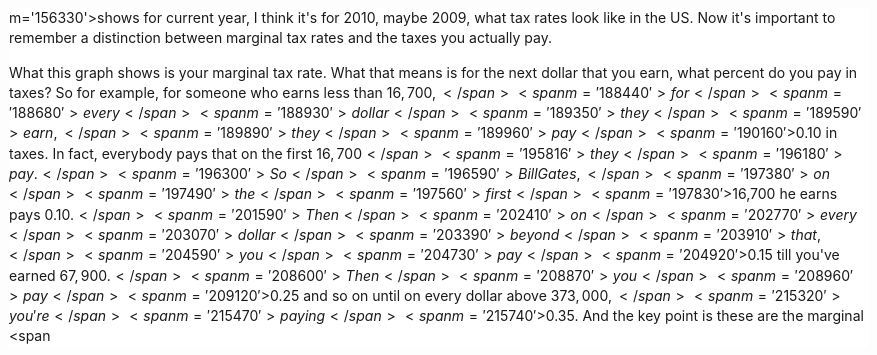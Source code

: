   m='156330'>shows</span> <span m='157670'>for</span> <span
  m='159760'>current</span> <span m='160170'>year,</span> <span m='160570'>I
  think it's</span> <span m='160850'>for</span> <span m='160950'>2010,</span>
  <span m='161610'>maybe</span> <span m='161920'>2009,</span> <span
  m='163090'>what</span> <span m='163570'>tax</span> <span
  m='163950'>rates</span> <span m='164220'>look</span> <span
  m='164450'>like</span> <span m='164890'>in</span> <span m='165060'>the</span>
  <span m='165140'>US.</span> <span m='166180'>Now</span> <span
  m='166960'>it's</span> <span m='167150'>important</span> <span
  m='167570'>to</span> <span m='167610'>remember</span> <span
  m='168150'>a</span> <span m='168240'>distinction</span> <span
  m='169280'>between</span> <span m='169710'>marginal</span> <span
  m='170330'>tax</span> <span m='170690'>rates</span> <span
  m='171470'>and</span> <span m='171670'>the</span> <span
  m='171760'>taxes</span> <span m='172130'>you</span> <span
  m='172250'>actually</span> <span m='172620'>pay.</span> </p><p><span
  m='173420'>What</span> <span m='173770'>this</span> <span
  m='173990'>graph</span> <span m='174260'>shows</span> <span
  m='174620'>is</span> <span m='174700'>your</span> <span
  m='174840'>marginal</span> <span m='175430'>tax</span> <span
  m='175770'>rate.</span> <span m='176130'>What</span> <span
  m='176660'>that</span> <span m='176890'>means</span> <span
  m='177280'>is</span> <span m='177990'>for</span> <span m='178110'>the</span>
  <span m='178240'>next</span> <span m='178720'>dollar</span> <span
  m='179090'>that</span> <span m='179340'>you</span> <span
  m='179510'>earn,</span> <span m='179970'>what</span> <span
  m='180580'>percent</span> <span m='181020'>do you</span> <span
  m='181160'>pay</span> <span m='181370'>in</span> <span
  m='181470'>taxes?</span> <span m='181990'>So</span> <span
  m='182120'>for</span> <span m='182340'>example,</span> <span
  m='183433'>for</span> <span m='184380'>someone</span> <span
  m='184700'>who</span> <span m='184860'>earns</span> <span m='185460'>less
  than</span> <span m='185650'>$16,700,</span> <span m='188440'>for</span> <span
  m='188680'>every</span> <span m='188930'>dollar</span> <span
  m='189350'>they</span> <span m='189590'>earn,</span> <span
  m='189890'>they</span> <span m='189960'>pay</span> <span
  m='190160'>$0.10</span> <span m='190740'>in</span> <span
  m='190850'>taxes.</span> <span m='193210'>In</span> <span
  m='193350'>fact,</span> <span m='193680'>everybody</span> <span
  m='194120'>pays</span> <span m='194440'>that</span> <span m='194610'>on</span>
  <span m='194710'>the</span> <span m='194780'>first</span> <span
  m='195090'>$16,700</span> <span m='195816'>they</span> <span
  m='196180'>pay.</span> <span m='196300'>So</span> <span m='196590'>Bill
  Gates,</span> <span m='197380'>on</span> <span m='197490'>the</span> <span
  m='197560'>first</span> <span m='197830'>$16,700</span> <span
  m='198290'>he</span> <span m='198750'>earns</span> <span
  m='199210'>pays</span> <span m='199710'>$0.10.</span> <span
  m='201590'>Then</span> <span m='202410'>on</span> <span
  m='202770'>every</span> <span m='203070'>dollar</span> <span
  m='203390'>beyond</span> <span m='203910'>that,</span> <span
  m='204590'>you</span> <span m='204730'>pay</span> <span
  m='204920'>$0.15</span> <span m='205980'>till</span> <span
  m='206370'>you've</span> <span m='206560'>earned</span> <span
  m='206740'>$67,900.</span> <span m='208600'>Then</span> <span
  m='208870'>you</span> <span m='208960'>pay</span> <span
  m='209120'>$0.25</span> <span m='209950'>and</span> <span m='210070'>so</span>
  <span m='210360'>on</span> <span m='211010'>until</span> <span
  m='211630'>on</span> <span m='211870'>every</span> <span
  m='212190'>dollar</span> <span m='212590'>above</span> <span
  m='212950'>$373,000,</span> <span m='215320'>you're</span> <span
  m='215470'>paying</span> <span m='215740'>$0.35.</span> <span
  m='218700'>And</span> <span m='218850'>the</span> <span m='218930'>key</span>
  <span m='219120'>point</span> <span m='219430'>is</span> <span
  m='219550'>these are the</span> <span m='219640'>marginal</span> <span